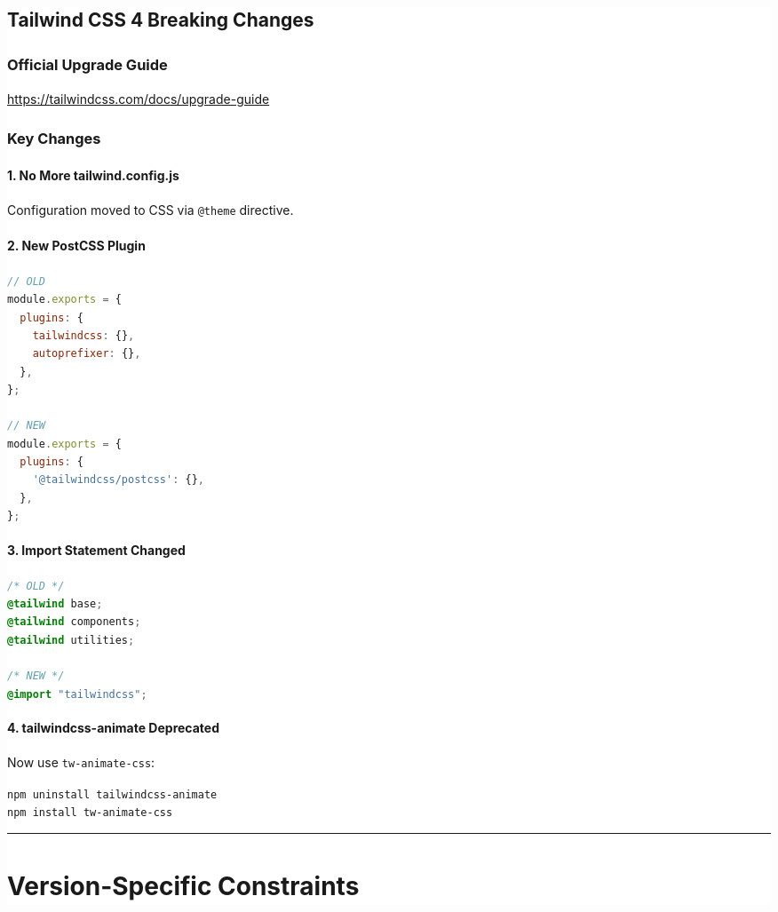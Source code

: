 
## Tailwind CSS 4 Breaking Changes

### Official Upgrade Guide
https://tailwindcss.com/docs/upgrade-guide

### Key Changes

#### 1. No More tailwind.config.js
Configuration moved to CSS via `@theme` directive.

#### 2. New PostCSS Plugin
```javascript
// OLD
module.exports = {
  plugins: {
    tailwindcss: {},
    autoprefixer: {},
  },
};

// NEW
module.exports = {
  plugins: {
    '@tailwindcss/postcss': {},
  },
};
```

#### 3. Import Statement Changed
```css
/* OLD */
@tailwind base;
@tailwind components;
@tailwind utilities;

/* NEW */
@import "tailwindcss";
```

#### 4. tailwindcss-animate Deprecated
Now use `tw-animate-css`:
```bash
npm uninstall tailwindcss-animate
npm install tw-animate-css
```

---

# Version-Specific Constraints
